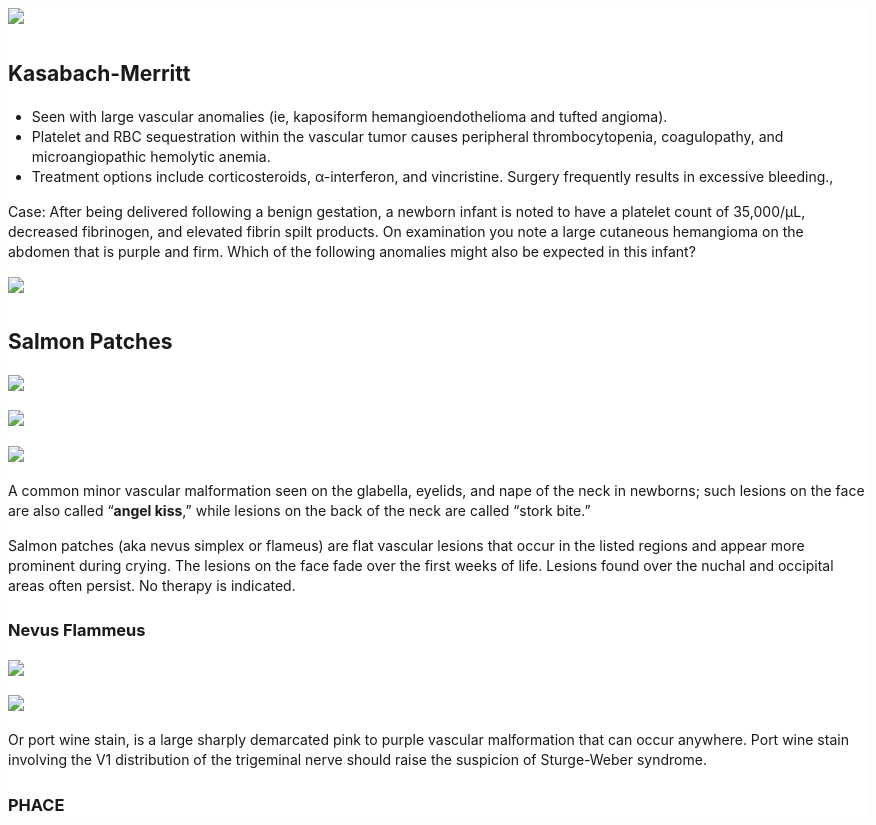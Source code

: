![](https://i.imgur.com/jjeD5yl.png)

## Kasabach-Merritt



- Seen with large vascular anomalies (ie, kaposiform hemangioendothelioma and tufted angioma).
- Platelet and RBC sequestration within the vascular tumor causes peripheral thrombocytopenia, coagulopathy, and microangiopathic hemolytic anemia.
- Treatment options include corticosteroids, α-interferon, and vincristine. Surgery frequently results in excessive bleeding.,

Case: After being delivered following a benign gestation, a newborn infant is noted to have a platelet count of 35,000/μL, decreased fibrinogen, and elevated fibrin spilt products. On examination you note a large cutaneous hemangioma on the abdomen that is purple and firm. Which of the following anomalies might also be expected in this infant?

![](https://i.imgur.com/T9dH4FE.png)

## Salmon Patches



![](https://i.imgur.com/3joBQn4.png)

![](https://i.imgur.com/5yOs5Yv.png)

![](https://photos.thisispiggy.com/file/wikiFiles/image-20200823063105785.png)

A common minor vascular malformation seen on the glabella, eyelids, and nape of the neck in newborns; such lesions on the face are also called “**angel kiss**,” while lesions on the back of the neck are called “stork bite.”

Salmon patches (aka nevus simplex or flameus) are flat vascular lesions that occur in the listed regions and appear more prominent during crying. The lesions on the face fade over the first weeks of life. Lesions found over the nuchal and occipital areas often persist. No therapy is indicated.

### Nevus Flammeus



![](https://i.imgur.com/QlLiLxy.png)

![](https://photos.thisispiggy.com/file/wikiFiles/image-20200823063105785.png)

Or port wine stain, is a large sharply demarcated pink to purple vascular malformation that can occur anywhere. Port
wine stain involving the V1 distribution of the trigeminal nerve should raise the suspicion of Sturge-Weber syndrome.

### PHACE


